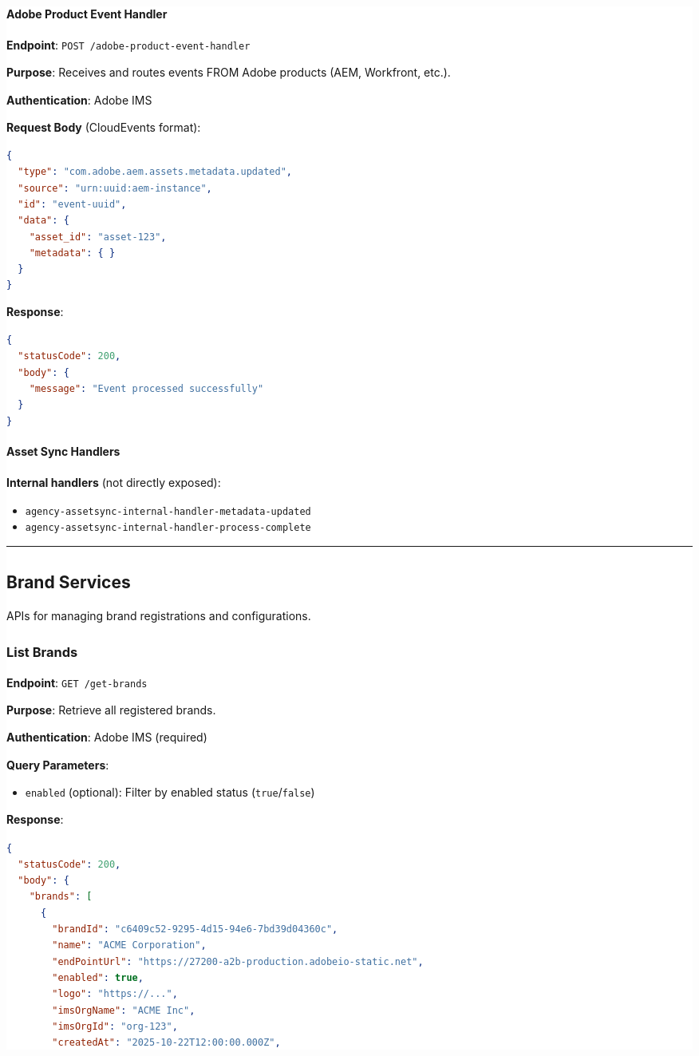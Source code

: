 #### Adobe Product Event Handler

**Endpoint**: `POST /adobe-product-event-handler`

**Purpose**: Receives and routes events FROM Adobe products (AEM, Workfront, etc.).

**Authentication**: Adobe IMS

**Request Body** (CloudEvents format):
```json
{
  "type": "com.adobe.aem.assets.metadata.updated",
  "source": "urn:uuid:aem-instance",
  "id": "event-uuid",
  "data": {
    "asset_id": "asset-123",
    "metadata": { }
  }
}
```

**Response**:
```json
{
  "statusCode": 200,
  "body": {
    "message": "Event processed successfully"
  }
}
```

#### Asset Sync Handlers

**Internal handlers** (not directly exposed):
- `agency-assetsync-internal-handler-metadata-updated`
- `agency-assetsync-internal-handler-process-complete`

---

## Brand Services

APIs for managing brand registrations and configurations.

### List Brands

**Endpoint**: `GET /get-brands`

**Purpose**: Retrieve all registered brands.

**Authentication**: Adobe IMS (required)

**Query Parameters**:
- `enabled` (optional): Filter by enabled status (`true`/`false`)

**Response**:
```json
{
  "statusCode": 200,
  "body": {
    "brands": [
      {
        "brandId": "c6409c52-9295-4d15-94e6-7bd39d04360c",
        "name": "ACME Corporation",
        "endPointUrl": "https://27200-a2b-production.adobeio-static.net",
        "enabled": true,
        "logo": "https://...",
        "imsOrgName": "ACME Inc",
        "imsOrgId": "org-123",
        "createdAt": "2025-10-22T12:00:00.000Z",
```